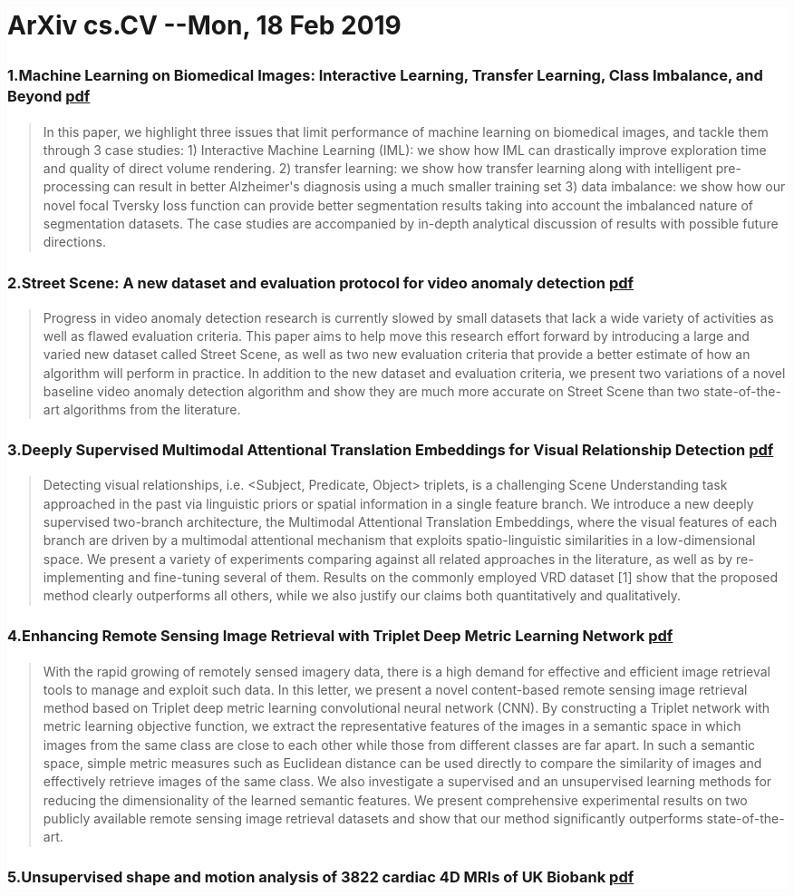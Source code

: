 # ArXiv cs.CV --Mon, 18 Feb 2019
### 1.Machine Learning on Biomedical Images: Interactive Learning, Transfer Learning, Class Imbalance, and Beyond  [ pdf ](https://arxiv.org/pdf/1902.05908.pdf)
>  In this paper, we highlight three issues that limit performance of machine learning on biomedical images, and tackle them through 3 case studies: 1) Interactive Machine Learning (IML): we show how IML can drastically improve exploration time and quality of direct volume rendering. 2) transfer learning: we show how transfer learning along with intelligent pre-processing can result in better Alzheimer&#39;s diagnosis using a much smaller training set 3) data imbalance: we show how our novel focal Tversky loss function can provide better segmentation results taking into account the imbalanced nature of segmentation datasets. The case studies are accompanied by in-depth analytical discussion of results with possible future directions. 
### 2.Street Scene: A new dataset and evaluation protocol for video anomaly detection  [ pdf ](https://arxiv.org/pdf/1902.05872.pdf)
>  Progress in video anomaly detection research is currently slowed by small datasets that lack a wide variety of activities as well as flawed evaluation criteria. This paper aims to help move this research effort forward by introducing a large and varied new dataset called Street Scene, as well as two new evaluation criteria that provide a better estimate of how an algorithm will perform in practice. In addition to the new dataset and evaluation criteria, we present two variations of a novel baseline video anomaly detection algorithm and show they are much more accurate on Street Scene than two state-of-the-art algorithms from the literature. 
### 3.Deeply Supervised Multimodal Attentional Translation Embeddings for Visual Relationship Detection  [ pdf ](https://arxiv.org/pdf/1902.05829.pdf)
>  Detecting visual relationships, i.e. &lt;Subject, Predicate, Object&gt; triplets, is a challenging Scene Understanding task approached in the past via linguistic priors or spatial information in a single feature branch. We introduce a new deeply supervised two-branch architecture, the Multimodal Attentional Translation Embeddings, where the visual features of each branch are driven by a multimodal attentional mechanism that exploits spatio-linguistic similarities in a low-dimensional space. We present a variety of experiments comparing against all related approaches in the literature, as well as by re-implementing and fine-tuning several of them. Results on the commonly employed VRD dataset [1] show that the proposed method clearly outperforms all others, while we also justify our claims both quantitatively and qualitatively. 
### 4.Enhancing Remote Sensing Image Retrieval with Triplet Deep Metric Learning Network  [ pdf ](https://arxiv.org/pdf/1902.05818.pdf)
>  With the rapid growing of remotely sensed imagery data, there is a high demand for effective and efficient image retrieval tools to manage and exploit such data. In this letter, we present a novel content-based remote sensing image retrieval method based on Triplet deep metric learning convolutional neural network (CNN). By constructing a Triplet network with metric learning objective function, we extract the representative features of the images in a semantic space in which images from the same class are close to each other while those from different classes are far apart. In such a semantic space, simple metric measures such as Euclidean distance can be used directly to compare the similarity of images and effectively retrieve images of the same class. We also investigate a supervised and an unsupervised learning methods for reducing the dimensionality of the learned semantic features. We present comprehensive experimental results on two publicly available remote sensing image retrieval datasets and show that our method significantly outperforms state-of-the-art. 
### 5.Unsupervised shape and motion analysis of 3822 cardiac 4D MRIs of UK Biobank  [ pdf ](https://arxiv.org/pdf/1902.05811.pdf)